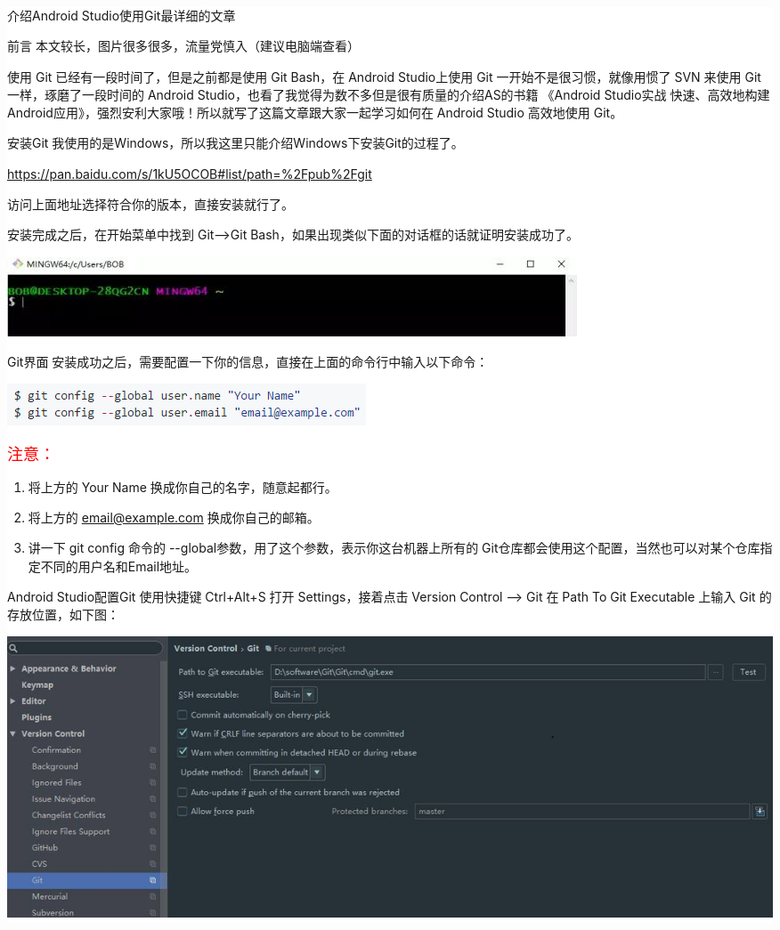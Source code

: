 介绍Android Studio使用Git最详细的文章

前言
本文较长，图片很多很多，流量党慎入（建议电脑端查看）

使用 Git 已经有一段时间了，但是之前都是使用 Git Bash，在 Android Studio上使用 Git 一开始不是很习惯，就像用惯了 SVN 来使用 Git 一样，琢磨了一段时间的 Android Studio，也看了我觉得为数不多但是很有质量的介绍AS的书籍 《Android Studio实战 快速、高效地构建Android应用》，强烈安利大家哦！所以就写了这篇文章跟大家一起学习如何在 Android Studio 高效地使用 Git。


安装Git
我使用的是Windows，所以我这里只能介绍Windows下安装Git的过程了。

https://pan.baidu.com/s/1kU5OCOB#list/path=%2Fpub%2Fgit

访问上面地址选择符合你的版本，直接安装就行了。

安装完成之后，在开始菜单中找到 Git-->Git Bash，如果出现类似下面的对话框的话就证明安装成功了。

![](./git_1.jpg)

Git界面
安装成功之后，需要配置一下你的信息，直接在上面的命令行中输入以下命令：

![](./git_2.jpg)

<font color=#ff0000 size=4 face="黑体">注意：</font>

1. 将上方的 Your Name 换成你自己的名字，随意起都行。

2. 将上方的 email@example.com 换成你自己的邮箱。

3. 讲一下 git config 命令的 --global参数，用了这个参数，表示你这台机器上所有的 Git仓库都会使用这个配置，当然也可以对某个仓库指定不同的用户名和Email地址。

Android Studio配置Git
使用快捷键 Ctrl+Alt+S 打开 Settings，接着点击 Version Control --> Git 在 Path To Git Executable 上输入 Git 的存放位置，如下图：

![](./git_3.jpg)
